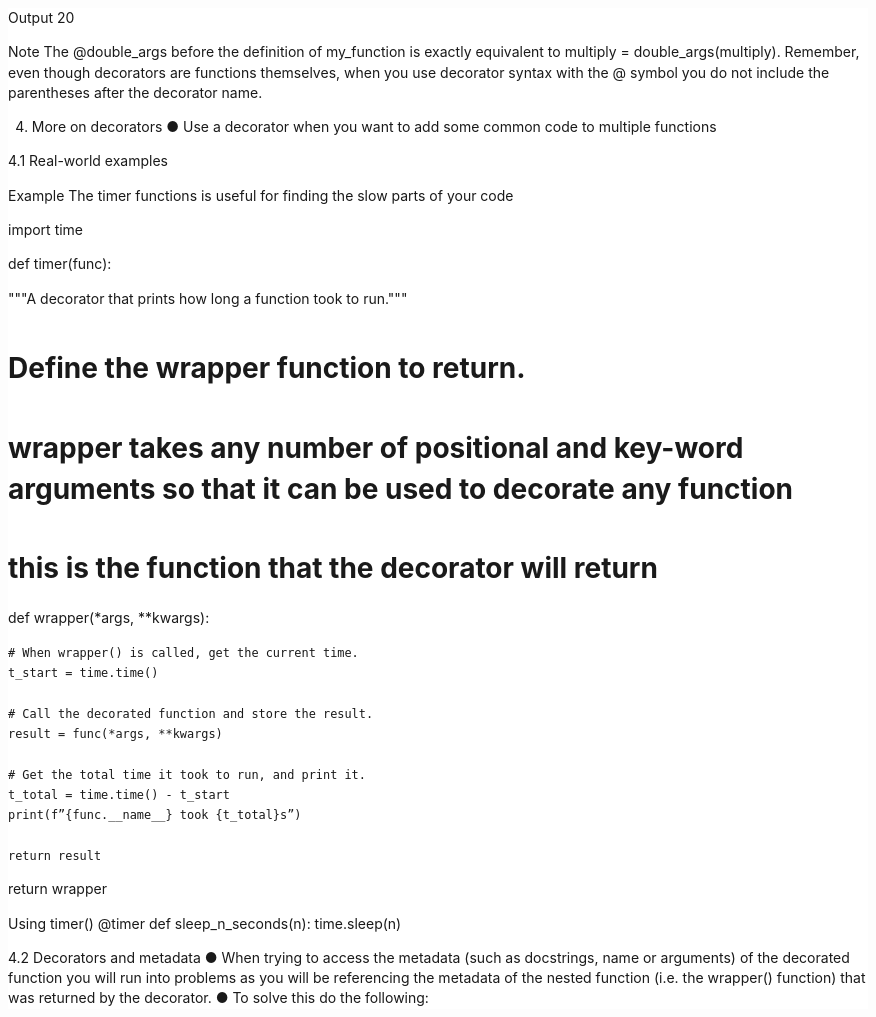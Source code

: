 Output
20

Note
The @double_args before the definition of my_function is exactly equivalent to multiply = double_args(multiply). Remember, even though decorators are functions themselves, when you use decorator syntax with the @ symbol you do not include the parentheses after the decorator name.



4. More on decorators
●	Use a decorator when you want to add some common code to multiple functions

4.1 Real-world examples

Example
The timer functions is useful for finding the slow parts of your code

import time

 def timer(func):

  """A decorator that prints how long a function took to run."""
  # Define the wrapper function to return.
  # wrapper takes any number of positional and key-word arguments so that it can be used to decorate any function
# this is the function that the decorator will return
  def wrapper(*args, **kwargs):

    # When wrapper() is called, get the current time.
    t_start = time.time()

    # Call the decorated function and store the result.
    result = func(*args, **kwargs)

    # Get the total time it took to run, and print it.
    t_total = time.time() - t_start
    print(f”{func.__name__} took {t_total}s”)

    return result
  return wrapper

Using timer()
@timer
def sleep_n_seconds(n):
  time.sleep(n)


4.2 Decorators and metadata
●	When trying to access the metadata (such as docstrings, name or arguments) of the decorated function you will run into problems as you will be referencing the metadata of the nested function (i.e. the wrapper() function) that was returned by the decorator.
●	To solve this do the following:
